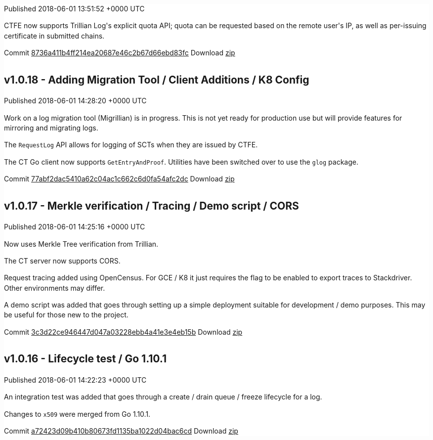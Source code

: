 Published 2018-06-01 13:51:52 +0000 UTC

CTFE now supports Trillian Log's explicit quota API; quota can be requested based on the remote user's IP, as well as per-issuing certificate in submitted chains.

Commit [8736a411b4ff214ea20687e46c2b67d66ebd83fc](https://api.github.com/repos/google/certificate-transparency-go/commits/8736a411b4ff214ea20687e46c2b67d66ebd83fc) Download [zip](https://api.github.com/repos/google/certificate-transparency-go/zipball/v1.0.19)

## v1.0.18 - Adding Migration Tool / Client Additions / K8 Config

Published 2018-06-01 14:28:20 +0000 UTC

Work on a log migration tool (Migrillian) is in progress. This is not yet ready for production use but will provide features for mirroring and migrating logs.

The `RequestLog` API allows for logging of SCTs when they are issued by CTFE.

The CT Go client now supports `GetEntryAndProof`. Utilities have been switched over to use the `glog` package.

Commit [77abf2dac5410a62c04ac1c662c6d0fa54afc2dc](https://api.github.com/repos/google/certificate-transparency-go/commits/77abf2dac5410a62c04ac1c662c6d0fa54afc2dc) Download [zip](https://api.github.com/repos/google/certificate-transparency-go/zipball/v1.0.18)

## v1.0.17 - Merkle verification / Tracing / Demo script / CORS

Published 2018-06-01 14:25:16 +0000 UTC

Now uses Merkle Tree verification from Trillian.

The CT server now supports CORS.

Request tracing added using OpenCensus. For GCE / K8 it just requires the flag to be enabled to export traces to Stackdriver. Other environments may differ.

A demo script was added that goes through setting up a simple deployment suitable for development / demo purposes. This may be useful for those new to the project.

Commit [3c3d22ce946447d047a03228ebb4a41e3e4eb15b](https://api.github.com/repos/google/certificate-transparency-go/commits/3c3d22ce946447d047a03228ebb4a41e3e4eb15b) Download [zip](https://api.github.com/repos/google/certificate-transparency-go/zipball/v1.0.17)

## v1.0.16 - Lifecycle test / Go 1.10.1

Published 2018-06-01 14:22:23 +0000 UTC

An integration test was added that goes through a create / drain queue / freeze lifecycle for a log.

Changes to `x509` were merged from Go 1.10.1.

Commit [a72423d09b410b80673fd1135ba1022d04bac6cd](https://api.github.com/repos/google/certificate-transparency-go/commits/a72423d09b410b80673fd1135ba1022d04bac6cd) Download [zip](https://api.github.com/repos/google/certificate-transparency-go/zipball/v1.0.16)

